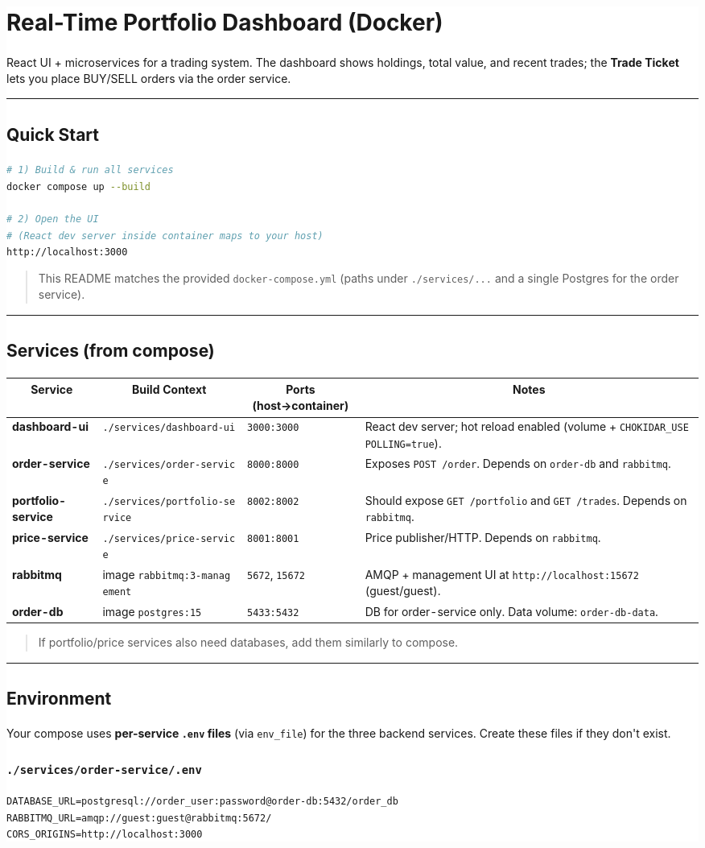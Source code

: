 # Real-Time Portfolio Dashboard (Docker)

React UI + microservices for a trading system. The dashboard shows holdings, total value, and recent trades; the **Trade Ticket** lets you place BUY/SELL orders via the order service.

---

## Quick Start

```bash
# 1) Build & run all services
docker compose up --build

# 2) Open the UI
# (React dev server inside container maps to your host)
http://localhost:3000
```

> This README matches the provided `docker-compose.yml` (paths under `./services/...` and a single Postgres for the order service).

---

## Services (from compose)

| Service               | Build Context                  | Ports (host→container) | Notes                                                                       |
| --------------------- | ------------------------------ | ---------------------- | --------------------------------------------------------------------------- |
| **dashboard-ui**      | `./services/dashboard-ui`      | `3000:3000`            | React dev server; hot reload enabled (volume + `CHOKIDAR_USEPOLLING=true`). |
| **order-service**     | `./services/order-service`     | `8000:8000`            | Exposes `POST /order`. Depends on `order-db` and `rabbitmq`.                |
| **portfolio-service** | `./services/portfolio-service` | `8002:8002`            | Should expose `GET /portfolio` and `GET /trades`. Depends on `rabbitmq`.    |
| **price-service**     | `./services/price-service`     | `8001:8001`            | Price publisher/HTTP. Depends on `rabbitmq`.                                |
| **rabbitmq**          | image `rabbitmq:3-management`  | `5672`, `15672`        | AMQP + management UI at `http://localhost:15672` (guest/guest).             |
| **order-db**          | image `postgres:15`            | `5433:5432`            | DB for order-service only. Data volume: `order-db-data`.                    |

> If portfolio/price services also need databases, add them similarly to compose.

---

## Environment

Your compose uses **per-service `.env` files** (via `env_file`) for the three backend services. Create these files if they don't exist.

### `./services/order-service/.env`

```
DATABASE_URL=postgresql://order_user:password@order-db:5432/order_db
RABBITMQ_URL=amqp://guest:guest@rabbitmq:5672/
CORS_ORIGINS=http://localhost:3000
```
